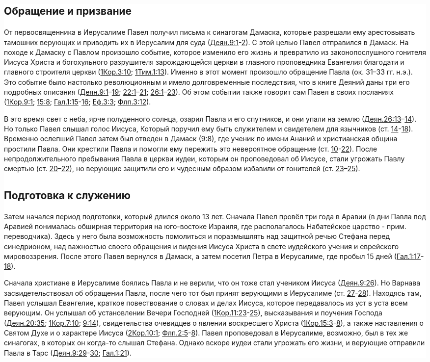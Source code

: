 Обращение и призвание
---------------------

От первосвященника в Иерусалиме Павел получил письма к синагогам Дамаска, которые разрешали ему арестовывать тамошних верующих и приводить их в Иерусалим для суда ([Деян.9:1](https://ref.ly/Acts9:1-Acts9:2)\-[2](https://ref.ly/Acts9:1-Acts9:2)). С этой целью Павел отправился в Дамаск. На походе к Дамаску с Павлом произошло событие, которое изменило его жизнь и превратило из законопослушного гонителя Иисуса Христа и богохульного разрушителя зарождающейся церкви в главного проповедника Евангелия благодати и главного строителя церкви ([1Кор.3:10](https://ref.ly/1Cor3:10); [1Тим.1:13](https://ref.ly/1Tim1:13)). Именно в этот момент произошло обращение Павла (ок. 31–33 гг. н.э.). Это событие было настолько революционным и имело долговременные последствия, что в книге Деяний даны три его подробных описания ([Деян.9:1](https://ref.ly/Acts9:1-Acts9:19)–[19](https://ref.ly/Acts9:1-Acts9:19); [22:1](https://ref.ly/Acts22:1-Acts22:21)–[21](https://ref.ly/Acts22:1-Acts22:21); [26:1](https://ref.ly/Acts26:1-Acts26:23)–[23](https://ref.ly/Acts26:1-Acts26:23)). Об этом событии также говорит сам Павел в своих посланиях ([1Кор.9:1](https://ref.ly/1Cor9:1); [15:8](https://ref.ly/1Cor15:8); [Гал.1:15](https://ref.ly/Gal1:15-Gal1:16)\-[16](https://ref.ly/Gal1:15-Gal1:16); [Еф.3:3](https://ref.ly/Eph3:3); [Флп.3:12](https://ref.ly/Phil3:12)).

В это время свет с неба, ярче полуденного солнца, озарил Павла и его спутников, и они упали на землю ([Деян.26:13](https://ref.ly/Acts26:13-Acts26:14)–[14](https://ref.ly/Acts26:13-Acts26:14)). Но только Павел слышал голос Иисуса, Который поручил ему быть служителем и свидетелем для язычников (ст. [14](https://ref.ly/Acts26:14-Acts26:18)\-[18](https://ref.ly/Acts26:14-Acts26:18)). Временно ослепший Павел затем был отведен в Дамаск ([9:8](https://ref.ly/Acts9:8)), где ученик по имени Ананий и христианская община простили Павла. Они крестили Павла и помогли ему пережить это невероятное обращение (ст. [10](https://ref.ly/Acts9:10-Acts9:22)\-[22](https://ref.ly/Acts9:10-Acts9:22)). После непродолжительного пребывания Павла в церкви иудеи, которым он проповедовал об Иисусе, стали угрожать Павлу смертью (ст. [20](https://ref.ly/Acts9:20-Acts9:22)–[22](https://ref.ly/Acts9:20-Acts9:22)), но верующие защитили его и чудесным образом избавили от гонителей (ст. [23](https://ref.ly/Acts9:23-Acts9:25)–[25](https://ref.ly/Acts9:23-Acts9:25)).

Подготовка к служению
---------------------

Затем начался период подготовки, который длился около 13 лет. Сначала Павел провёл три года в Аравии (в дни Павла под Аравией понималась обширная территория на юго\-востоке Израиля, где располагалось Набатейское царство \- прим. переводчика). Здесь у него была возможность помолиться и поразмышлять над защитной речью Стефана перед синедрионом, над важностью своего обращения и видения Иисуса Христа в свете иудейского учения и еврейского мировоззрения. После этого Павел вернулся в Дамаск, а затем посетил Петра в Иерусалиме, где пробыл 15 дней ([Гал.1:17](https://ref.ly/Gal1:17-Gal1:18)\-[18](https://ref.ly/Gal1:17-Gal1:18)).

Сначала христиане в Иерусалиме боялись Павла и не верили, что он тоже стал учеником Иисуса ([Деян.9:26](https://ref.ly/Acts9:26)). Но Варнава засвидетельствовал об обращении Павла, после чего тот был принят верующими в Иерусалиме (ст. [27](https://ref.ly/Acts9:27-Acts9:28)\-[28](https://ref.ly/Acts9:27-Acts9:28)). Находясь там, Павел услышал Евангелие, краткое повествование о словах и делах Иисуса, которое передавалось из уст в уста всем верующим. Он услышал об установлении Вечери Господней ([1Кор.11:23](https://ref.ly/1Cor11:23-1Cor11:25)\-[25](https://ref.ly/1Cor11:23-1Cor11:25)), высказывания и поучения Господа ([Деян.20:35](https://ref.ly/Acts20:35); [1Кор.7:10](https://ref.ly/1Cor7:10); [9:14](https://ref.ly/1Cor9:14)), свидетельства очевидцев о явлении воскресшего Христа ([1Кор.15:3](https://ref.ly/1Cor15:3-1Cor15:8)\-[8](https://ref.ly/1Cor15:3-1Cor15:8)), а также наставления о Святом Духе и о характере Иисуса ([2Кор.10:1](https://ref.ly/2Cor10:1); [Флп.2:5](https://ref.ly/Phil2:5-Phil2:8)\-[8](https://ref.ly/Phil2:5-Phil2:8)). Павел проповедовал в Иерусалиме, возможно, был в тех же синагогах, в которых он когда\-то слышал Стефана. Однако вскоре иудеи стали угрожать его жизни, и верующие отправили Павла в Тарс ([Деян.9:29](https://ref.ly/Acts9:29-Acts9:30)\-[30](https://ref.ly/Acts9:29-Acts9:30); [Гал.1:21](https://ref.ly/Gal1:21)).
